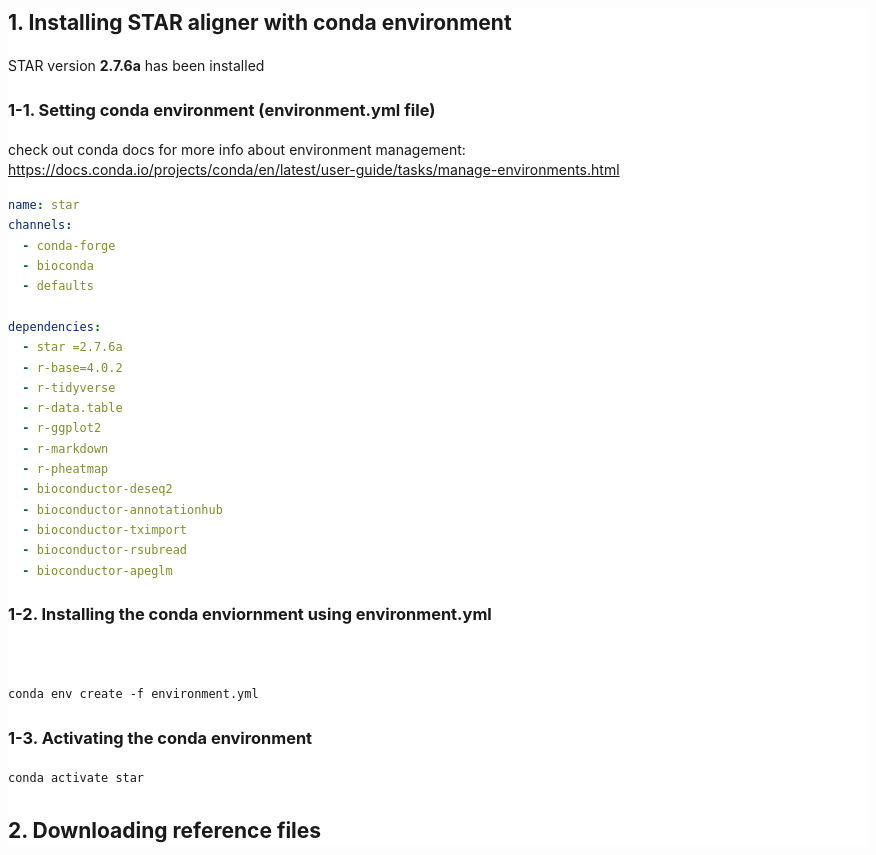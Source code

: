 ## 1. Installing STAR aligner with conda environment 


STAR version **2.7.6a** has been installed


### 1-1. Setting conda environment (environment.yml file)

check out conda docs for more info about environment management:    
https://docs.conda.io/projects/conda/en/latest/user-guide/tasks/manage-environments.html


```environment.yml
name: star
channels:
  - conda-forge
  - bioconda 
  - defaults 

dependencies: 
  - star =2.7.6a
  - r-base=4.0.2
  - r-tidyverse
  - r-data.table
  - r-ggplot2
  - r-markdown
  - r-pheatmap
  - bioconductor-deseq2
  - bioconductor-annotationhub
  - bioconductor-tximport
  - bioconductor-rsubread
  - bioconductor-apeglm

```

### 1-2. Installing the conda enviornment using environment.yml 


```terminal


conda env create -f environment.yml

```

### 1-3. Activating the conda environment 

```terminal
conda activate star

```

## 2. Downloading reference files 
